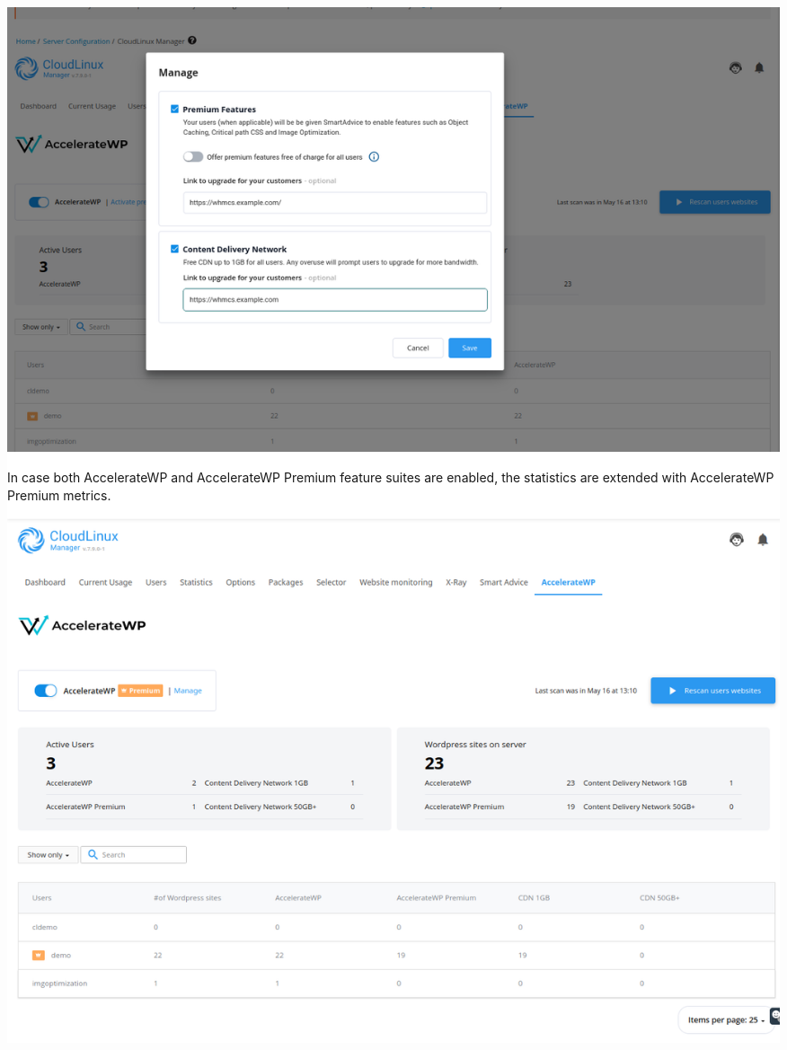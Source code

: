 ![](./images/AWPPremiumManage.png)

In case both AccelerateWP and AccelerateWP Premium feature suites are enabled, 
the statistics are extended with AccelerateWP Premium metrics.

![](./images/AWPStatsPremium.png)

